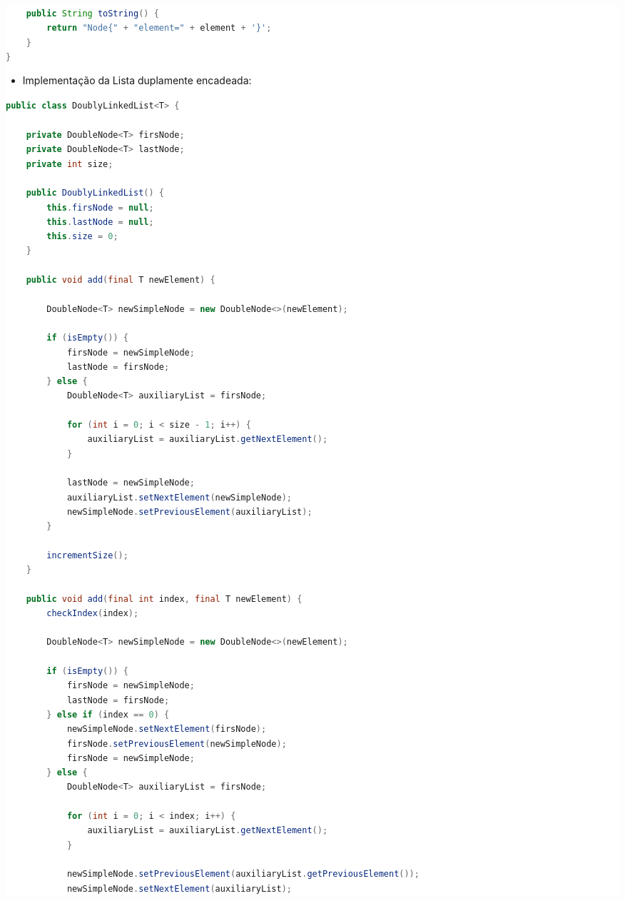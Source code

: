 ```Java
    public String toString() {
        return "Node{" + "element=" + element + '}';
    }
}
```

 - Implementação da Lista duplamente encadeada:

```Java
public class DoublyLinkedList<T> {

    private DoubleNode<T> firsNode;
    private DoubleNode<T> lastNode;
    private int size;

    public DoublyLinkedList() {
        this.firsNode = null;
        this.lastNode = null;
        this.size = 0;
    }

    public void add(final T newElement) {

        DoubleNode<T> newSimpleNode = new DoubleNode<>(newElement);

        if (isEmpty()) {
            firsNode = newSimpleNode;
            lastNode = firsNode;
        } else {
            DoubleNode<T> auxiliaryList = firsNode;

            for (int i = 0; i < size - 1; i++) {
                auxiliaryList = auxiliaryList.getNextElement();
            }

            lastNode = newSimpleNode;
            auxiliaryList.setNextElement(newSimpleNode);
            newSimpleNode.setPreviousElement(auxiliaryList);
        }

        incrementSize();
    }

    public void add(final int index, final T newElement) {
        checkIndex(index);

        DoubleNode<T> newSimpleNode = new DoubleNode<>(newElement);

        if (isEmpty()) {
            firsNode = newSimpleNode;
            lastNode = firsNode;
        } else if (index == 0) {
            newSimpleNode.setNextElement(firsNode);
            firsNode.setPreviousElement(newSimpleNode);
            firsNode = newSimpleNode;
        } else {
            DoubleNode<T> auxiliaryList = firsNode;

            for (int i = 0; i < index; i++) {
                auxiliaryList = auxiliaryList.getNextElement();
            }

            newSimpleNode.setPreviousElement(auxiliaryList.getPreviousElement());
            newSimpleNode.setNextElement(auxiliaryList);
```